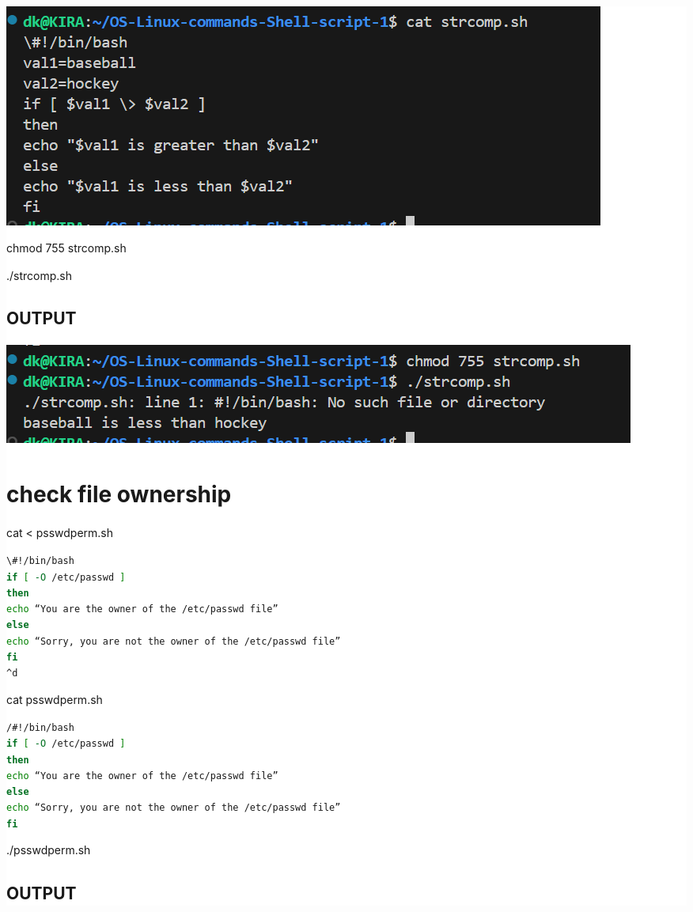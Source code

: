 ![alt text](image-62.png)


chmod 755 strcomp.sh
 
./strcomp.sh 
## OUTPUT
![alt text](image-63.png)

# check file ownership
cat < psswdperm.sh 
```bash
\#!/bin/bash
if [ -O /etc/passwd ]
then
echo “You are the owner of the /etc/passwd file”
else
echo “Sorry, you are not the owner of the /etc/passwd file”
fi
^d
```

cat psswdperm.sh 
```bash
/#!/bin/bash
if [ -O /etc/passwd ]
then
echo “You are the owner of the /etc/passwd file”
else
echo “Sorry, you are not the owner of the /etc/passwd file”
fi
 ```
./psswdperm.sh
## OUTPUT